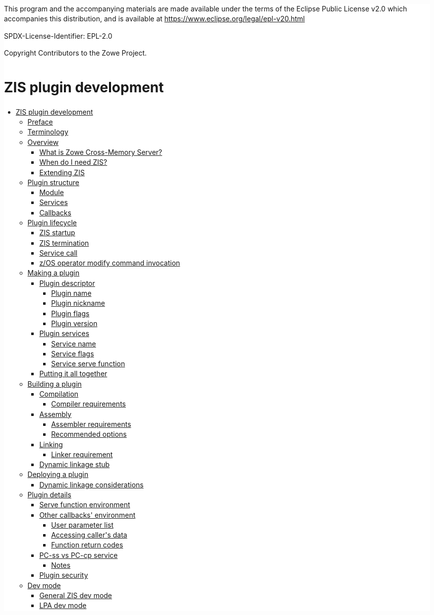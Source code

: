 This program and the accompanying materials are
made available under the terms of the Eclipse Public License v2.0 which accompanies
this distribution, and is available at https://www.eclipse.org/legal/epl-v20.html

SPDX-License-Identifier: EPL-2.0

Copyright Contributors to the Zowe Project.

# ZIS plugin development


* [ZIS plugin development](#zis-plugin-development)
  * [Preface](#preface)
  * [Terminology](#terminology)
  * [Overview](#overview)
    * [What is Zowe Cross-Memory Server?](#what-is-zowe-cross-memory-server)
    * [When do I need ZIS?](#when-do-i-need-zis)
    * [Extending ZIS](#extending-zis)
  * [Plugin structure](#plugin-structure)
    * [Module](#module)
    * [Services](#services)
    * [Callbacks](#callbacks)
  * [Plugin lifecycle](#plugin-lifecycle)
    * [ZIS startup](#zis-startup)
    * [ZIS termination](#zis-termination)
    * [Service call](#service-call)
    * [z/OS operator modify command invocation](#zos-operator-modify-command-invocation)
  * [Making a plugin](#making-a-plugin)
    * [Plugin descriptor](#plugin-descriptor)
        * [Plugin name](#plugin-name)
        * [Plugin nickname](#plugin-nickname)
        * [Plugin flags](#plugin-flags)
        * [Plugin version](#plugin-version)
    * [Plugin services](#plugin-services)
        * [Service name](#service-name)
        * [Service flags](#service-flags)
        * [Service serve function](#service-serve-function)
    * [Putting it all together](#putting-it-all-together)
  * [Building a plugin](#building-a-plugin)
    * [Compilation](#compilation)
      * [Compiler requirements](#compiler-requirements)
    * [Assembly](#assembly)
      * [Assembler requirements](#assembler-requirements)
      * [Recommended options](#recommended-options)
    * [Linking](#linking)
      * [Linker requirement](#linker-requirement)
    * [Dynamic linkage stub](#dynamic-linkage-stub)
  * [Deploying a plugin](#deploying-a-plugin)
    * [Dynamic linkage considerations](#dynamic-linkage-considerations)
  * [Plugin details](#plugin-details)
    * [Serve function environment](#serve-function-environment)
    * [Other callbacks' environment](#other-callbacks-environment)
      * [User parameter list](#user-parameter-list)
      * [Accessing caller's data](#accessing-callers-data)
      * [Function return codes](#function-return-codes)
    * [PC-ss vs PC-cp service](#pc-ss-vs-pc-cp-service)
        * [Notes](#notes)
    * [Plugin security](#plugin-security)
  * [Dev mode](#dev-mode)
    * [General ZIS dev mode](#general-zis-dev-mode)
    * [LPA dev mode](#lpa-dev-mode)
